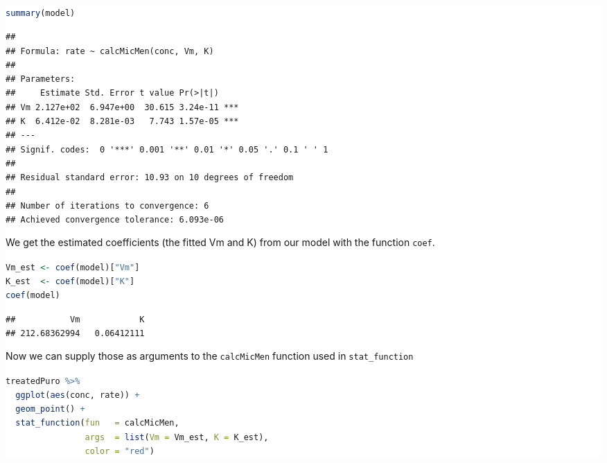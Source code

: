 
```r
summary(model)
```

```
## 
## Formula: rate ~ calcMicMen(conc, Vm, K)
## 
## Parameters:
##     Estimate Std. Error t value Pr(>|t|)    
## Vm 2.127e+02  6.947e+00  30.615 3.24e-11 ***
## K  6.412e-02  8.281e-03   7.743 1.57e-05 ***
## ---
## Signif. codes:  0 '***' 0.001 '**' 0.01 '*' 0.05 '.' 0.1 ' ' 1
## 
## Residual standard error: 10.93 on 10 degrees of freedom
## 
## Number of iterations to convergence: 6 
## Achieved convergence tolerance: 6.093e-06
```

We get the estimated coefficients (the fitted Vm and K)
from our model with the function `coef`.


```r
Vm_est <- coef(model)["Vm"]
K_est  <- coef(model)["K"]
coef(model)
```

```
##           Vm            K 
## 212.68362994   0.06412111
```

Now we can supply those as arguments to the
`calcMicMen` function used in `stat_function`


```r
treatedPuro %>% 
  ggplot(aes(conc, rate)) +
  geom_point() +
  stat_function(fun   = calcMicMen,
                args  = list(Vm = Vm_est, K = K_est),
                color = "red")
```
